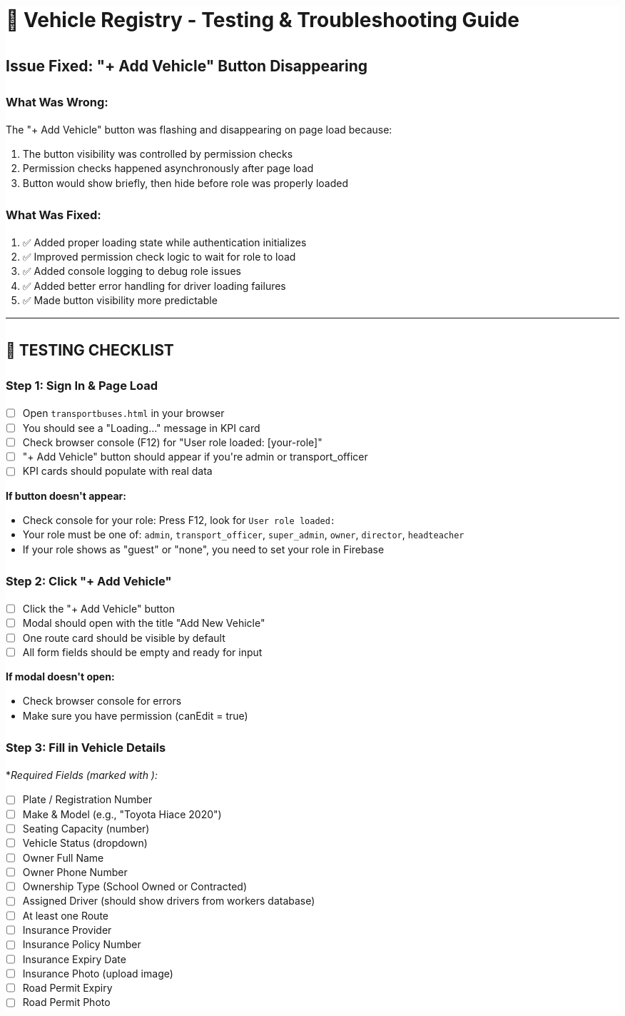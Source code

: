 # 🚐 Vehicle Registry - Testing & Troubleshooting Guide

## Issue Fixed: "+ Add Vehicle" Button Disappearing

### **What Was Wrong:**
The "+ Add Vehicle" button was flashing and disappearing on page load because:
1. The button visibility was controlled by permission checks
2. Permission checks happened asynchronously after page load
3. Button would show briefly, then hide before role was properly loaded

### **What Was Fixed:**
1. ✅ Added proper loading state while authentication initializes
2. ✅ Improved permission check logic to wait for role to load
3. ✅ Added console logging to debug role issues
4. ✅ Added better error handling for driver loading failures
5. ✅ Made button visibility more predictable

---

## 🧪 **TESTING CHECKLIST**

### **Step 1: Sign In & Page Load**
- [ ] Open `transportbuses.html` in your browser
- [ ] You should see a "Loading..." message in KPI card
- [ ] Check browser console (F12) for "User role loaded: [your-role]"
- [ ] "+ Add Vehicle" button should appear if you're admin or transport_officer
- [ ] KPI cards should populate with real data

**If button doesn't appear:**
- Check console for your role: Press F12, look for `User role loaded:`
- Your role must be one of: `admin`, `transport_officer`, `super_admin`, `owner`, `director`, `headteacher`
- If your role shows as "guest" or "none", you need to set your role in Firebase

### **Step 2: Click "+ Add Vehicle"**
- [ ] Click the "+ Add Vehicle" button
- [ ] Modal should open with the title "Add New Vehicle"
- [ ] One route card should be visible by default
- [ ] All form fields should be empty and ready for input

**If modal doesn't open:**
- Check browser console for errors
- Make sure you have permission (canEdit = true)

### **Step 3: Fill in Vehicle Details**
**Required Fields (marked with *):**
- [ ] Plate / Registration Number
- [ ] Make & Model (e.g., "Toyota Hiace 2020")
- [ ] Seating Capacity (number)
- [ ] Vehicle Status (dropdown)
- [ ] Owner Full Name
- [ ] Owner Phone Number
- [ ] Ownership Type (School Owned or Contracted)
- [ ] Assigned Driver (should show drivers from workers database)
- [ ] At least one Route
- [ ] Insurance Provider
- [ ] Insurance Policy Number
- [ ] Insurance Expiry Date
- [ ] Insurance Photo (upload image)
- [ ] Road Permit Expiry
- [ ] Road Permit Photo